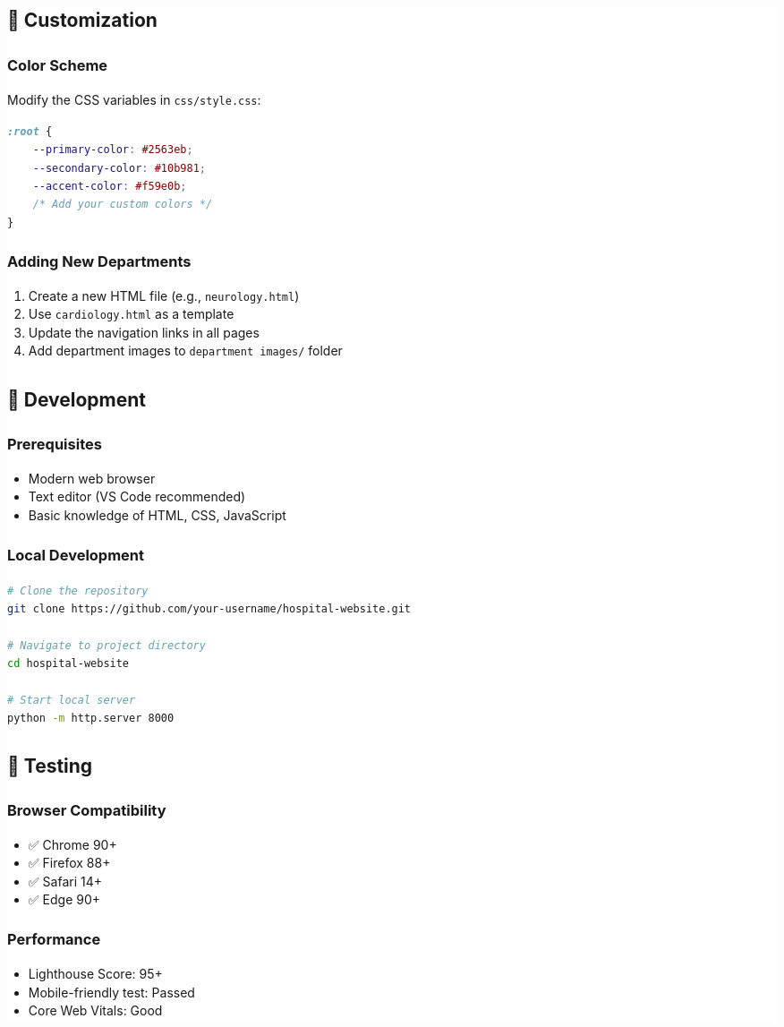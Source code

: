 ## 🎨 Customization

### Color Scheme
Modify the CSS variables in `css/style.css`:
```css
:root {
    --primary-color: #2563eb;
    --secondary-color: #10b981;
    --accent-color: #f59e0b;
    /* Add your custom colors */
}
```

### Adding New Departments
1. Create a new HTML file (e.g., `neurology.html`)
2. Use `cardiology.html` as a template
3. Update the navigation links in all pages
4. Add department images to `department images/` folder

## 🔧 Development

### Prerequisites
- Modern web browser
- Text editor (VS Code recommended)
- Basic knowledge of HTML, CSS, JavaScript

### Local Development
```bash
# Clone the repository
git clone https://github.com/your-username/hospital-website.git

# Navigate to project directory
cd hospital-website

# Start local server
python -m http.server 8000
```

## 🧪 Testing

### Browser Compatibility
- ✅ Chrome 90+
- ✅ Firefox 88+
- ✅ Safari 14+
- ✅ Edge 90+

### Performance
- Lighthouse Score: 95+
- Mobile-friendly test: Passed
- Core Web Vitals: Good
